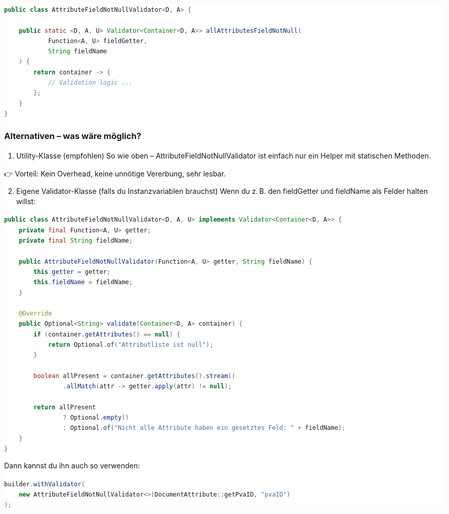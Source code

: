 ```java
public class AttributeFieldNotNullValidator<D, A> {

    public static <D, A, U> Validator<Container<D, A>> allAttributesFieldNotNull(
            Function<A, U> fieldGetter,
            String fieldName
    ) {
        return container -> {
            // Validation logic ...
        };
    }
}
```

### Alternativen – was wäre möglich?

1. Utility-Klasse (empfohlen)
So wie oben – AttributeFieldNotNullValidator ist einfach nur ein Helper mit statischen Methoden.

👉 Vorteil: Kein Overhead, keine unnötige Vererbung, sehr lesbar.

2. Eigene Validator-Klasse (falls du Instanzvariablen brauchst)
Wenn du z. B. den fieldGetter und fieldName als Felder halten willst:

```java
public class AttributeFieldNotNullValidator<D, A, U> implements Validator<Container<D, A>> {
    private final Function<A, U> getter;
    private final String fieldName;

    public AttributeFieldNotNullValidator(Function<A, U> getter, String fieldName) {
        this.getter = getter;
        this.fieldName = fieldName;
    }

    @Override
    public Optional<String> validate(Container<D, A> container) {
        if (container.getAttributes() == null) {
            return Optional.of("Attributliste ist null");
        }

        boolean allPresent = container.getAttributes().stream()
                .allMatch(attr -> getter.apply(attr) != null);

        return allPresent
                ? Optional.empty()
                : Optional.of("Nicht alle Attribute haben ein gesetztes Feld: " + fieldName);
    }
}
```

Dann kannst du ihn auch so verwenden:

```java
builder.withValidator(
    new AttributeFieldNotNullValidator<>(DocumentAttribute::getPvaID, "pvaID")
);
```
